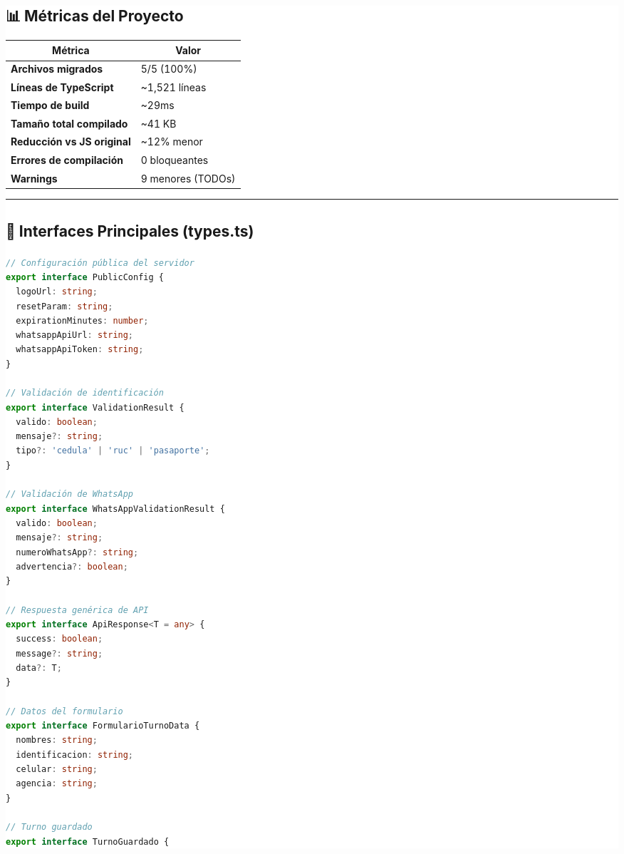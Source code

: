 
## 📊 Métricas del Proyecto

| Métrica | Valor |
|---------|-------|
| **Archivos migrados** | 5/5 (100%) |
| **Líneas de TypeScript** | ~1,521 líneas |
| **Tiempo de build** | ~29ms |
| **Tamaño total compilado** | ~41 KB |
| **Reducción vs JS original** | ~12% menor |
| **Errores de compilación** | 0 bloqueantes |
| **Warnings** | 9 menores (TODOs) |

---

## 🎯 Interfaces Principales (types.ts)

```typescript
// Configuración pública del servidor
export interface PublicConfig {
  logoUrl: string;
  resetParam: string;
  expirationMinutes: number;
  whatsappApiUrl: string;
  whatsappApiToken: string;
}

// Validación de identificación
export interface ValidationResult {
  valido: boolean;
  mensaje?: string;
  tipo?: 'cedula' | 'ruc' | 'pasaporte';
}

// Validación de WhatsApp
export interface WhatsAppValidationResult {
  valido: boolean;
  mensaje?: string;
  numeroWhatsApp?: string;
  advertencia?: boolean;
}

// Respuesta genérica de API
export interface ApiResponse<T = any> {
  success: boolean;
  message?: string;
  data?: T;
}

// Datos del formulario
export interface FormularioTurnoData {
  nombres: string;
  identificacion: string;
  celular: string;
  agencia: string;
}

// Turno guardado
export interface TurnoGuardado {
```